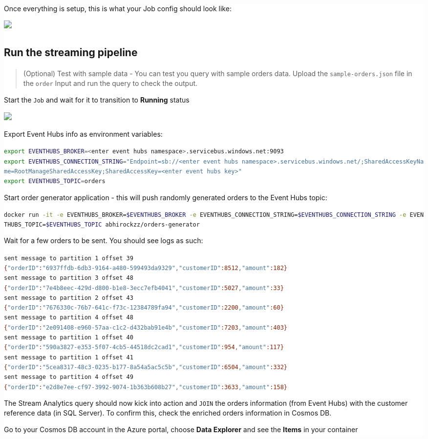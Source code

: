 Once everything is setup, this is what your Job config should look like:

![](images/asa-final.png) 

## Run the streaming pipeline

> (Optional) Test with sample data - You can test you query with sample orders data. Upload the `sample-orders.json` file in the `order` Input and run the query to check the output.

Start the `Job` and wait for it to transition to **Running** status

![](images/asa-start.png)

Export Event Hubs info as environment variables:

```bash
export EVENTHUBS_BROKER=<enter event hubs namespace>.servicebus.windows.net:9093
export EVENTHUBS_CONNECTION_STRING="Endpoint=sb://<enter event hubs namespace>.servicebus.windows.net/;SharedAccessKeyName=RootManageSharedAccessKey;SharedAccessKey=<enter event hubs key>"
export EVENTHUBS_TOPIC=orders
```

Start order generator application - this will push randomly generated orders to the Event Hubs topic:

```bash
docker run -it -e EVENTHUBS_BROKER=$EVENTHUBS_BROKER -e EVENTHUBS_CONNECTION_STRING=$EVENTHUBS_CONNECTION_STRING -e EVENTHUBS_TOPIC=$EVENTHUBS_TOPIC abhirockzz/orders-generator
```

Wait for a few orders to be sent. You should see logs as such:

```bash
sent message to partition 1 offset 39
{"orderID":"6937ffdb-6db3-9164-a480-599493da9329","customerID":8512,"amount":182}
sent message to partition 3 offset 48
{"orderID":"7e4b8eec-429d-d800-b1e8-3ecc7efb4041","customerID":5027,"amount":33}
sent message to partition 2 offset 43
{"orderID":"7676330c-76b7-641c-f73c-12384789fa94","customerID":2200,"amount":60}
sent message to partition 4 offset 48
{"orderID":"2e091408-e960-57aa-c1c2-d432bab91e4b","customerID":7203,"amount":403}
sent message to partition 1 offset 40
{"orderID":"590a3827-e353-5f07-4cb5-44518dc2cad1","customerID":954,"amount":117}
sent message to partition 1 offset 41
{"orderID":"5cea8317-48c3-0235-b177-8a54a5ac5c5b","customerID":6504,"amount":332}
sent message to partition 4 offset 49
{"orderID":"e2d8e7ee-cf97-3992-9074-1b363b608b27","customerID":3633,"amount":158}
```

The Stream Analytics query should now kick into action and `JOIN` the orders information (from Event Hubs) with the customer reference data (in SQL Server). To confirm this, check the enriched orders information in Cosmos DB.

Go to your Cosmos DB account in the Azure portal, choose **Data Explorer** and see the **Items** in your container
